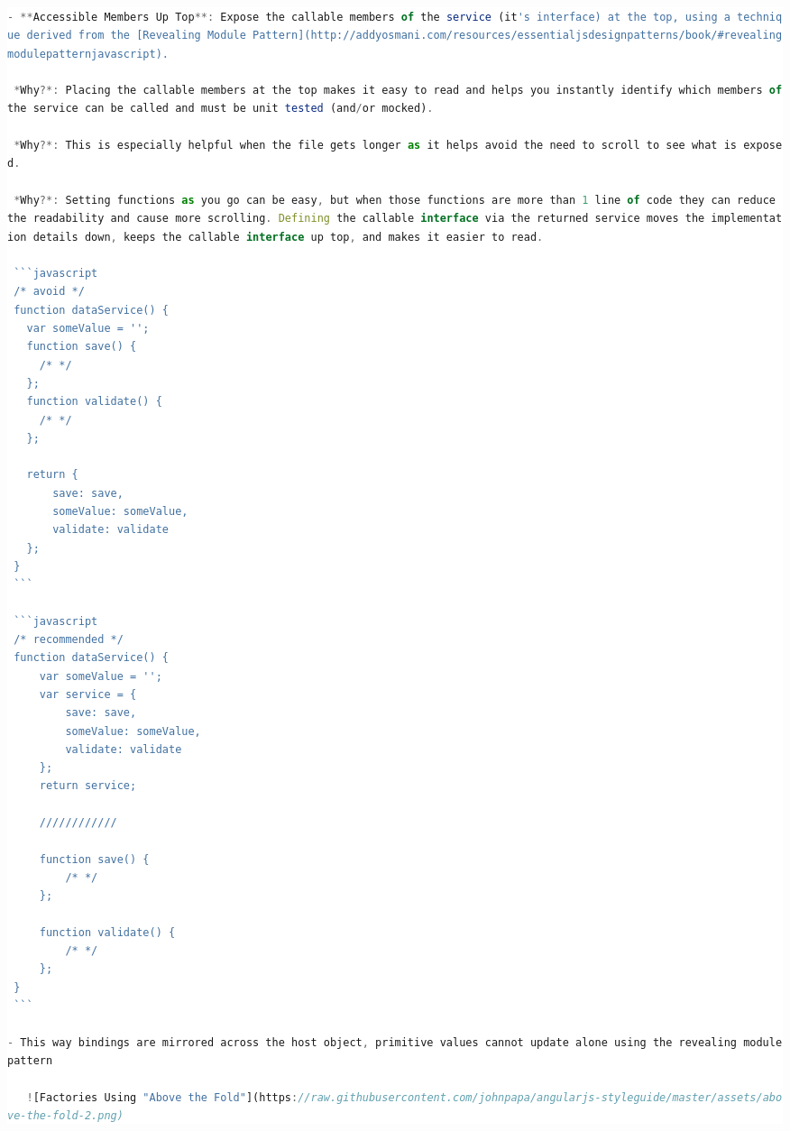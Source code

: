    ```javascript
  - **Accessible Members Up Top**: Expose the callable members of the service (it's interface) at the top, using a technique derived from the [Revealing Module Pattern](http://addyosmani.com/resources/essentialjsdesignpatterns/book/#revealingmodulepatternjavascript). 

    *Why?*: Placing the callable members at the top makes it easy to read and helps you instantly identify which members of the service can be called and must be unit tested (and/or mocked). 

    *Why?*: This is especially helpful when the file gets longer as it helps avoid the need to scroll to see what is exposed.

    *Why?*: Setting functions as you go can be easy, but when those functions are more than 1 line of code they can reduce the readability and cause more scrolling. Defining the callable interface via the returned service moves the implementation details down, keeps the callable interface up top, and makes it easier to read.

    ```javascript
    /* avoid */
    function dataService() {
      var someValue = '';
      function save() { 
        /* */
      };
      function validate() { 
        /* */
      };

      return {
          save: save,
          someValue: someValue,
          validate: validate
      };
    }
    ```

    ```javascript
    /* recommended */
    function dataService() {
        var someValue = '';
        var service = {
            save: save,
            someValue: someValue,
            validate: validate
        };
        return service;

        ////////////

        function save() { 
            /* */
        };

        function validate() { 
            /* */
        };
    }
    ```

  - This way bindings are mirrored across the host object, primitive values cannot update alone using the revealing module pattern

      ![Factories Using "Above the Fold"](https://raw.githubusercontent.com/johnpapa/angularjs-styleguide/master/assets/above-the-fold-2.png)

   ```